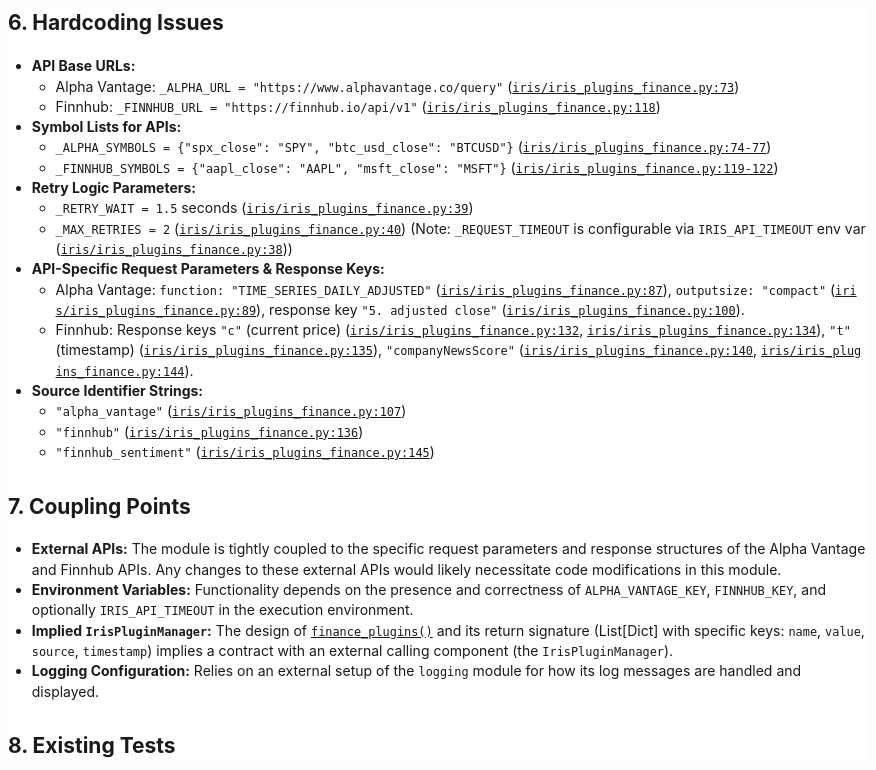## 6. Hardcoding Issues

*   **API Base URLs:**
    *   Alpha Vantage: `_ALPHA_URL = "https://www.alphavantage.co/query"` ([`iris/iris_plugins_finance.py:73`](../../../iris/iris_plugins_finance.py:73))
    *   Finnhub: `_FINNHUB_URL = "https://finnhub.io/api/v1"` ([`iris/iris_plugins_finance.py:118`](../../../iris/iris_plugins_finance.py:118))
*   **Symbol Lists for APIs:**
    *   `_ALPHA_SYMBOLS = {"spx_close": "SPY", "btc_usd_close": "BTCUSD"}` ([`iris/iris_plugins_finance.py:74-77`](../../../iris/iris_plugins_finance.py:74-77))
    *   `_FINNHUB_SYMBOLS = {"aapl_close": "AAPL", "msft_close": "MSFT"}` ([`iris/iris_plugins_finance.py:119-122`](../../../iris/iris_plugins_finance.py:119-122))
*   **Retry Logic Parameters:**
    *   `_RETRY_WAIT = 1.5` seconds ([`iris/iris_plugins_finance.py:39`](../../../iris/iris_plugins_finance.py:39))
    *   `_MAX_RETRIES = 2` ([`iris/iris_plugins_finance.py:40`](../../../iris/iris_plugins_finance.py:40))
    (Note: `_REQUEST_TIMEOUT` is configurable via `IRIS_API_TIMEOUT` env var ([`iris/iris_plugins_finance.py:38`](../../../iris/iris_plugins_finance.py:38)))
*   **API-Specific Request Parameters & Response Keys:**
    *   Alpha Vantage: `function: "TIME_SERIES_DAILY_ADJUSTED"` ([`iris/iris_plugins_finance.py:87`](../../../iris/iris_plugins_finance.py:87)), `outputsize: "compact"` ([`iris/iris_plugins_finance.py:89`](../../../iris/iris_plugins_finance.py:89)), response key `"5. adjusted close"` ([`iris/iris_plugins_finance.py:100`](../../../iris/iris_plugins_finance.py:100)).
    *   Finnhub: Response keys `"c"` (current price) ([`iris/iris_plugins_finance.py:132`](../../../iris/iris_plugins_finance.py:132), [`iris/iris_plugins_finance.py:134`](../../../iris/iris_plugins_finance.py:134)), `"t"` (timestamp) ([`iris/iris_plugins_finance.py:135`](../../../iris/iris_plugins_finance.py:135)), `"companyNewsScore"` ([`iris/iris_plugins_finance.py:140`](../../../iris/iris_plugins_finance.py:140), [`iris/iris_plugins_finance.py:144`](../../../iris/iris_plugins_finance.py:144)).
*   **Source Identifier Strings:**
    *   `"alpha_vantage"` ([`iris/iris_plugins_finance.py:107`](../../../iris/iris_plugins_finance.py:107))
    *   `"finnhub"` ([`iris/iris_plugins_finance.py:136`](../../../iris/iris_plugins_finance.py:136))
    *   `"finnhub_sentiment"` ([`iris/iris_plugins_finance.py:145`](../../../iris/iris_plugins_finance.py:145))

## 7. Coupling Points

*   **External APIs:** The module is tightly coupled to the specific request parameters and response structures of the Alpha Vantage and Finnhub APIs. Any changes to these external APIs would likely necessitate code modifications in this module.
*   **Environment Variables:** Functionality depends on the presence and correctness of `ALPHA_VANTAGE_KEY`, `FINNHUB_KEY`, and optionally `IRIS_API_TIMEOUT` in the execution environment.
*   **Implied `IrisPluginManager`:** The design of [`finance_plugins()`](../../../iris/iris_plugins_finance.py:158) and its return signature (List[Dict] with specific keys: `name`, `value`, `source`, `timestamp`) implies a contract with an external calling component (the `IrisPluginManager`).
*   **Logging Configuration:** Relies on an external setup of the `logging` module for how its log messages are handled and displayed.

## 8. Existing Tests
